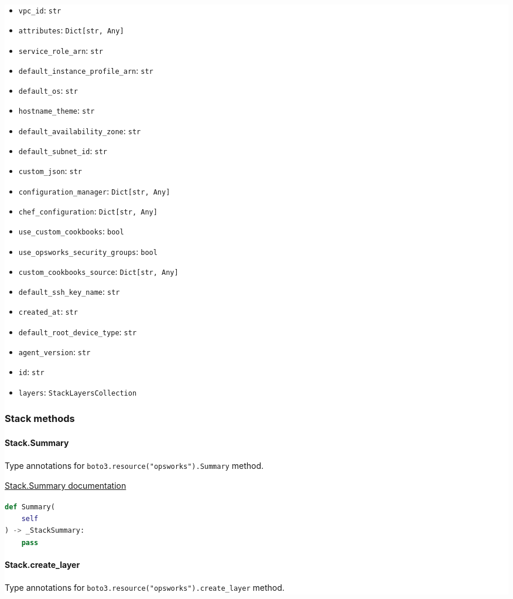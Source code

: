 - `vpc_id`: `str`

- `attributes`: `Dict[str, Any]`

- `service_role_arn`: `str`

- `default_instance_profile_arn`: `str`

- `default_os`: `str`

- `hostname_theme`: `str`

- `default_availability_zone`: `str`

- `default_subnet_id`: `str`

- `custom_json`: `str`

- `configuration_manager`: `Dict[str, Any]`

- `chef_configuration`: `Dict[str, Any]`

- `use_custom_cookbooks`: `bool`

- `use_opsworks_security_groups`: `bool`

- `custom_cookbooks_source`: `Dict[str, Any]`

- `default_ssh_key_name`: `str`

- `created_at`: `str`

- `default_root_device_type`: `str`

- `agent_version`: `str`

- `id`: `str`

- `layers`: `StackLayersCollection`




### Stack methods


#### Stack.Summary

Type annotations for `boto3.resource("opsworks").Summary` method.

[Stack.Summary documentation](https://boto3.amazonaws.com/v1/documentation/api/latest/reference/services/opsworks.html#OpsWorks.Stack.Summary)

```python
def Summary(
    self
) -> _StackSummary:
    pass
```

#### Stack.create_layer

Type annotations for `boto3.resource("opsworks").create_layer` method.
